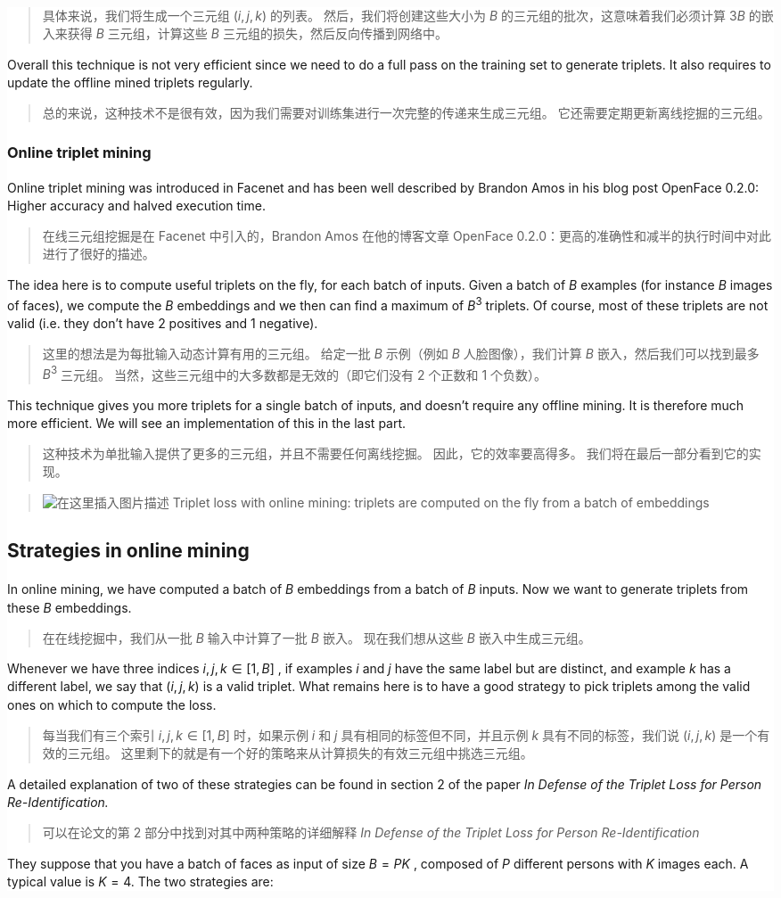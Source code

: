 > 具体来说，我们将生成一个三元组 $(i, j, k)$ 的列表。 然后，我们将创建这些大小为 $B$ 的三元组的批次，这意味着我们必须计算 $3B$ 的嵌入来获得 $B$ 三元组，计算这些 $B$ 三元组的损失，然后反向传播到网络中。

Overall this technique is not very efficient since we need to do a full pass on the training set to generate triplets. It also requires to update the offline mined triplets regularly.

>  总的来说，这种技术不是很有效，因为我们需要对训练集进行一次完整的传递来生成三元组。 它还需要定期更新离线挖掘的三元组。

###  Online triplet mining

Online triplet mining was introduced in Facenet and has been well described by Brandon Amos in his blog post OpenFace 0.2.0: Higher accuracy and halved execution time.

> 在线三元组挖掘是在 Facenet 中引入的，Brandon Amos 在他的博客文章 OpenFace 0.2.0：更高的准确性和减半的执行时间中对此进行了很好的描述。

The idea here is to compute useful triplets on the fly, for each batch of inputs. Given a batch of $B$  examples (for instance $B$ images of faces), we compute the  $B$  embeddings and we then can find a maximum of $B^3$ triplets. Of course, most of these triplets are not valid (i.e. they don’t have 2 positives and 1 negative).

> 这里的想法是为每批输入动态计算有用的三元组。 给定一批 $B$ 示例（例如 $B$ 人脸图像），我们计算 $B$ 嵌入，然后我们可以找到最多 $B^3$ 三元组。 当然，这些三元组中的大多数都是无效的（即它们没有 2 个正数和 1 个负数）。

This technique gives you more triplets for a single batch of inputs, and doesn’t require any offline mining. It is therefore much more efficient. We will see an implementation of this in the last part.

> 这种技术为单批输入提供了更多的三元组，并且不需要任何离线挖掘。 因此，它的效率要高得多。 我们将在最后一部分看到它的实现。

> ![在这里插入图片描述](https://img-blog.csdnimg.cn/06423a2000c044cf9ac9234a93590a18.png?x-oss-process=image/watermark,type_d3F5LXplbmhlaQ,shadow_50,text_Q1NETiBAQWtpIFVud3ppaQ==,size_20,color_FFFFFF,t_70,g_se,x_16#pic_center)
> Triplet loss with online mining: triplets are computed on the fly from a batch of embeddings

## Strategies in online mining


In online mining, we have computed a batch of $B$ embeddings from a batch of $B$ inputs. Now we want to generate triplets from these $B$ embeddings.

> 在在线挖掘中，我们从一批 $B$ 输入中计算了一批 $B$ 嵌入。 现在我们想从这些 $B$ 嵌入中生成三元组。

Whenever we have three indices $i, j, k \in [1, B]$ , if examples $i$ and $j$  have the same label but are distinct, and example $k$  has a different label, we say that $(i, j, k)$  is a valid triplet. What remains here is to have a good strategy to pick triplets among the valid ones on which to compute the loss.

> 每当我们有三个索引 $i, j, k \in [1, B]$ 时，如果示例 $i$ 和 $j$ 具有相同的标签但不同，并且示例 $k$ 具有不同的标签，我们说 $(i, j, k)$ 是一个有效的三元组。 这里剩下的就是有一个好的策略来从计算损失的有效三元组中挑选三元组。

A detailed explanation of two of these strategies can be found in section 2 of the paper *In Defense of the Triplet Loss for Person Re-Identification.*

> 可以在论文的第 2 部分中找到对其中两种策略的详细解释 *In Defense of the Triplet Loss for Person Re-Identification*

They suppose that you have a batch of faces as input of size $B = PK$ , composed of $P$  different persons with $K$  images each. A typical value is $K = 4$. The two strategies are:
